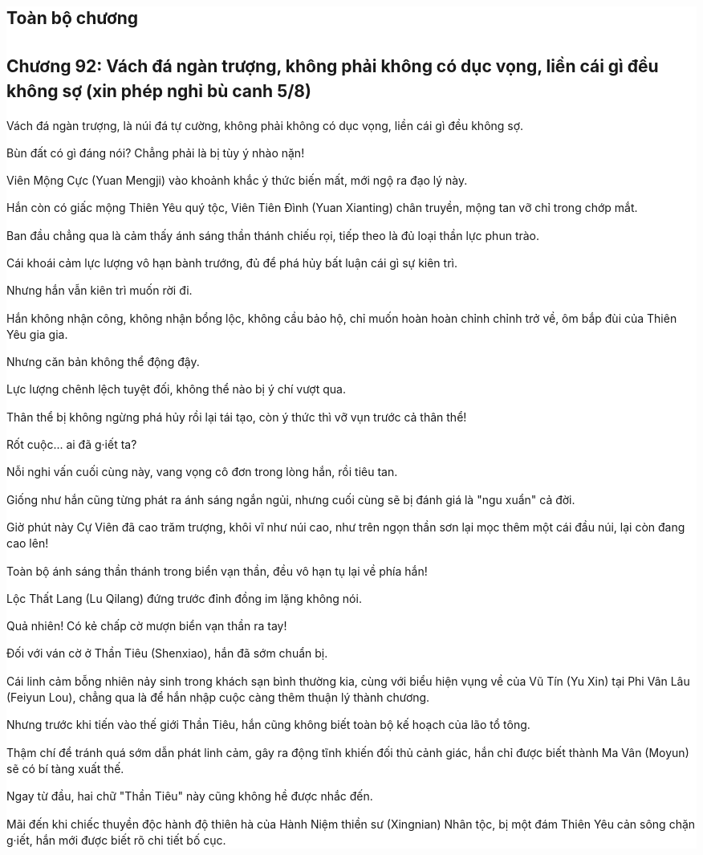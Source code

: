 ## Toàn bộ chương

## Chương 92: Vách đá ngàn trượng, không phải không có dục vọng, liền cái gì đều không sợ (xin phép nghỉ bù canh 5/8)

Vách đá ngàn trượng, là núi đá tự cường, không phải không có dục vọng, liền cái gì đều không sợ.

Bùn đất có gì đáng nói? Chẳng phải là bị tùy ý nhào nặn!

Viên Mộng Cực (Yuan Mengji) vào khoảnh khắc ý thức biến mất, mới ngộ ra đạo lý này.

Hắn còn có giấc mộng Thiên Yêu quý tộc, Viên Tiên Đình (Yuan Xianting) chân truyền, mộng tan vỡ chỉ trong chớp mắt.

Ban đầu chẳng qua là cảm thấy ánh sáng thần thánh chiếu rọi, tiếp theo là đủ loại thần lực phun trào.

Cái khoái cảm lực lượng vô hạn bành trướng, đủ để phá hủy bất luận cái gì sự kiên trì.

Nhưng hắn vẫn kiên trì muốn rời đi.

Hắn không nhận công, không nhận bổng lộc, không cầu bảo hộ, chỉ muốn hoàn hoàn chỉnh chỉnh trở về, ôm bắp đùi của Thiên Yêu gia gia.

Nhưng căn bản không thể động đậy.

Lực lượng chênh lệch tuyệt đối, không thể nào bị ý chí vượt qua.

Thân thể bị không ngừng phá hủy rồi lại tái tạo, còn ý thức thì vỡ vụn trước cả thân thể!

Rốt cuộc... ai đã g·iết ta?

Nỗi nghi vấn cuối cùng này, vang vọng cô đơn trong lòng hắn, rồi tiêu tan.

Giống như hắn cũng từng phát ra ánh sáng ngắn ngủi, nhưng cuối cùng sẽ bị đánh giá là "ngu xuẩn" cả đời.

Giờ phút này Cự Viên đã cao trăm trượng, khôi vĩ như núi cao, như trên ngọn thần sơn lại mọc thêm một cái đầu núi, lại còn đang cao lên!

Toàn bộ ánh sáng thần thánh trong biển vạn thần, đều vô hạn tụ lại về phía hắn!

Lộc Thất Lang (Lu Qilang) đứng trước đỉnh đồng im lặng không nói.

Quả nhiên! Có kẻ chấp cờ mượn biển vạn thần ra tay!

Đối với ván cờ ở Thần Tiêu (Shenxiao), hắn đã sớm chuẩn bị.

Cái linh cảm bỗng nhiên nảy sinh trong khách sạn bình thường kia, cùng với biểu hiện vụng về của Vũ Tín (Yu Xin) tại Phi Vân Lâu (Feiyun Lou), chẳng qua là để hắn nhập cuộc càng thêm thuận lý thành chương.

Nhưng trước khi tiến vào thế giới Thần Tiêu, hắn cũng không biết toàn bộ kế hoạch của lão tổ tông.

Thậm chí để tránh quá sớm dẫn phát linh cảm, gây ra động tĩnh khiến đối thủ cảnh giác, hắn chỉ được biết thành Ma Vân (Moyun) sẽ có bí tàng xuất thế.

Ngay từ đầu, hai chữ "Thần Tiêu" này cũng không hề được nhắc đến.

Mãi đến khi chiếc thuyền độc hành độ thiên hà của Hành Niệm thiền sư (Xingnian) Nhân tộc, bị một đám Thiên Yêu cản sông chặn g·iết, hắn mới được biết rõ chi tiết bố cục.

